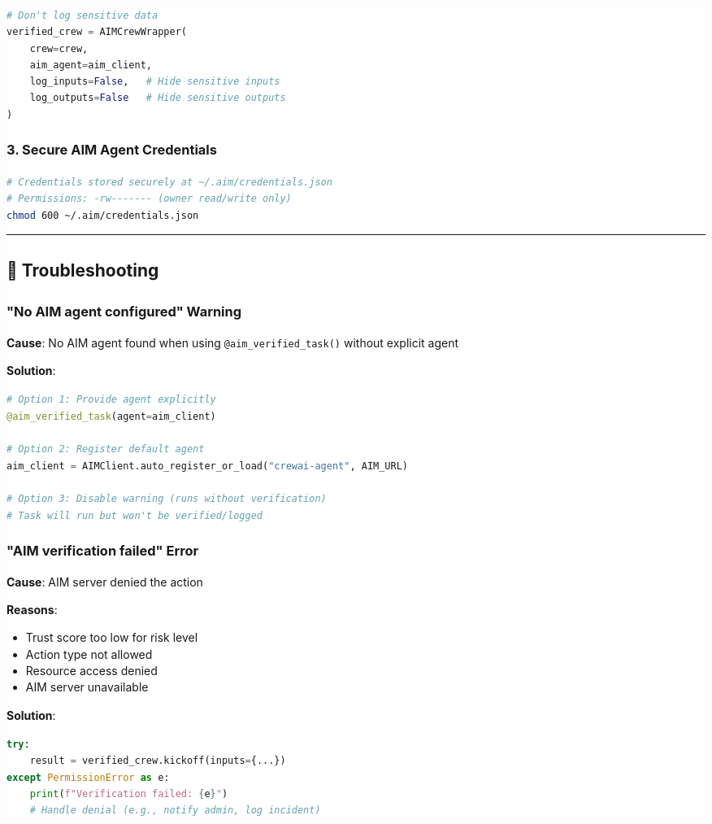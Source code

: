 ```python
# Don't log sensitive data
verified_crew = AIMCrewWrapper(
    crew=crew,
    aim_agent=aim_client,
    log_inputs=False,   # Hide sensitive inputs
    log_outputs=False   # Hide sensitive outputs
)
```

### 3. Secure AIM Agent Credentials

```bash
# Credentials stored securely at ~/.aim/credentials.json
# Permissions: -rw------- (owner read/write only)
chmod 600 ~/.aim/credentials.json
```

---

## 🐛 Troubleshooting

### "No AIM agent configured" Warning

**Cause**: No AIM agent found when using `@aim_verified_task()` without explicit agent

**Solution**:
```python
# Option 1: Provide agent explicitly
@aim_verified_task(agent=aim_client)

# Option 2: Register default agent
aim_client = AIMClient.auto_register_or_load("crewai-agent", AIM_URL)

# Option 3: Disable warning (runs without verification)
# Task will run but won't be verified/logged
```

### "AIM verification failed" Error

**Cause**: AIM server denied the action

**Reasons**:
- Trust score too low for risk level
- Action type not allowed
- Resource access denied
- AIM server unavailable

**Solution**:
```python
try:
    result = verified_crew.kickoff(inputs={...})
except PermissionError as e:
    print(f"Verification failed: {e}")
    # Handle denial (e.g., notify admin, log incident)
```
